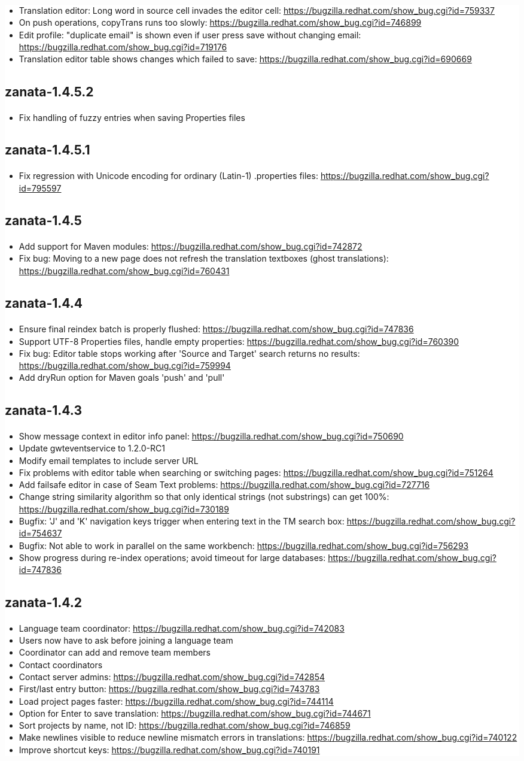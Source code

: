   * Translation editor: Long word in source cell invades the editor cell: https://bugzilla.redhat.com/show_bug.cgi?id=759337
  * On push operations, copyTrans runs too slowly: https://bugzilla.redhat.com/show_bug.cgi?id=746899
  * Edit profile: "duplicate email" is shown even if user press save without changing email: https://bugzilla.redhat.com/show_bug.cgi?id=719176
  * Translation editor table shows changes which failed to save: https://bugzilla.redhat.com/show_bug.cgi?id=690669

## zanata-1.4.5.2
 * Fix handling of fuzzy entries when saving Properties files

## zanata-1.4.5.1
 * Fix regression with Unicode encoding for ordinary (Latin-1) .properties files: https://bugzilla.redhat.com/show_bug.cgi?id=795597

## zanata-1.4.5
 * Add support for Maven modules: https://bugzilla.redhat.com/show_bug.cgi?id=742872
 * Fix bug: Moving to a new page does not refresh the translation textboxes (ghost translations): https://bugzilla.redhat.com/show_bug.cgi?id=760431


## zanata-1.4.4
 * Ensure final reindex batch is properly flushed: https://bugzilla.redhat.com/show_bug.cgi?id=747836
 * Support UTF-8 Properties files, handle empty properties: https://bugzilla.redhat.com/show_bug.cgi?id=760390
 * Fix bug: Editor table stops working after 'Source and Target' search returns no results: https://bugzilla.redhat.com/show_bug.cgi?id=759994
 * Add dryRun option for Maven goals 'push' and 'pull'

## zanata-1.4.3
 * Show message context in editor info panel: https://bugzilla.redhat.com/show_bug.cgi?id=750690
 * Update gwteventservice to 1.2.0-RC1
 * Modify email templates to include server URL
 * Fix problems with editor table when searching or switching pages: https://bugzilla.redhat.com/show_bug.cgi?id=751264
 * Add failsafe editor in case of Seam Text problems: https://bugzilla.redhat.com/show_bug.cgi?id=727716
 * Change string similarity algorithm so that only identical strings (not substrings) can get 100%: https://bugzilla.redhat.com/show_bug.cgi?id=730189
 * Bugfix: 'J' and 'K' navigation keys trigger when entering text in the TM search box: https://bugzilla.redhat.com/show_bug.cgi?id=754637
 * Bugfix: Not able to work in parallel on the same workbench: https://bugzilla.redhat.com/show_bug.cgi?id=756293
 * Show progress during re-index operations; avoid timeout for large databases: https://bugzilla.redhat.com/show_bug.cgi?id=747836
 
## zanata-1.4.2
 * Language team coordinator: https://bugzilla.redhat.com/show_bug.cgi?id=742083
  * Users now have to ask before joining a language team
  * Coordinator can add and remove team members
  * Contact coordinators
 * Contact server admins: https://bugzilla.redhat.com/show_bug.cgi?id=742854
 * First/last entry button: https://bugzilla.redhat.com/show_bug.cgi?id=743783
 * Load project pages faster: https://bugzilla.redhat.com/show_bug.cgi?id=744114
 * Option for Enter to save translation: https://bugzilla.redhat.com/show_bug.cgi?id=744671
 * Sort projects by name, not ID: https://bugzilla.redhat.com/show_bug.cgi?id=746859
 * Make newlines visible to reduce newline mismatch errors in translations: https://bugzilla.redhat.com/show_bug.cgi?id=740122
 * Improve shortcut keys: https://bugzilla.redhat.com/show_bug.cgi?id=740191